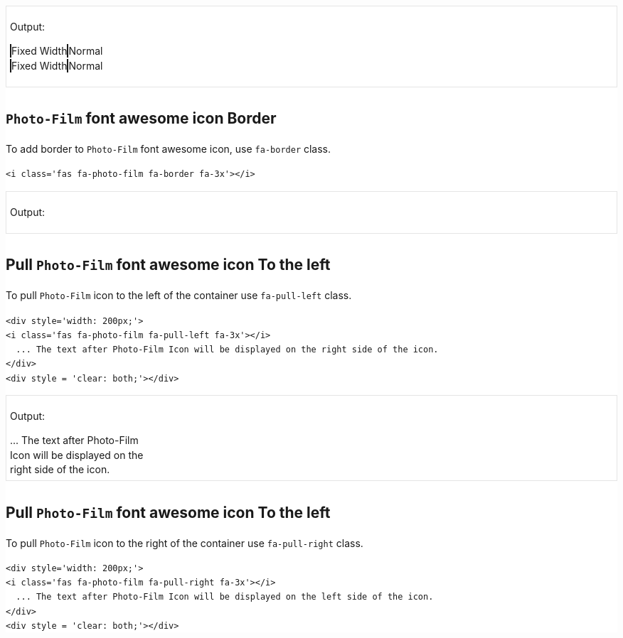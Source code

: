 <div style='border:1px solid rgba(0,0,0,.1);margin-bottom:10px;padding:5px;'>
<p>Output:</p>


<i style='border:1px solid;' class='fas fa-photo-film fa-fw fa-3x'></i>Fixed Width<i style='border:1px solid;' class='fas fa-photo-film fa-3x'></i>Normal<br/>
<i style='border:1px solid;' class='fas fa-home fa-fw fa-3x'></i>Fixed Width<i style='border:1px solid;' class='fas fa-home fa-3x'></i>Normal<br/>

</div>

## `Photo-Film` font awesome icon Border
To add border to `Photo-Film` font awesome icon, use `fa-border` class.
```
<i class='fas fa-photo-film fa-border fa-3x'></i>
```

<div style='border:1px solid rgba(0,0,0,.1);margin-bottom:10px;padding:5px;'>
<p>Output:</p>


<i class='fas fa-photo-film fa-border fa-3x'></i>
</div>

## Pull `Photo-Film` font awesome icon To the left
To pull `Photo-Film` icon to the left of the container use `fa-pull-left` class.
```
<div style='width: 200px;'>
<i class='fas fa-photo-film fa-pull-left fa-3x'></i>
  ... The text after Photo-Film Icon will be displayed on the right side of the icon.
</div>
<div style = 'clear: both;'></div>
```

<div style='border:1px solid rgba(0,0,0,.1);margin-bottom:10px;padding:5px;'>
<p>Output:</p>


<div style='width: 200px;'>
<i class='fas fa-photo-film fa-pull-left fa-3x'></i>
  ... The text after Photo-Film Icon will be displayed on the right side of the icon.
</div>
<div style = 'clear: both;'></div>
</div>

## Pull `Photo-Film` font awesome icon To the left
To pull `Photo-Film` icon to the right of the container use `fa-pull-right` class.
```
<div style='width: 200px;'>
<i class='fas fa-photo-film fa-pull-right fa-3x'></i>
  ... The text after Photo-Film Icon will be displayed on the left side of the icon.
</div>
<div style = 'clear: both;'></div>
```
